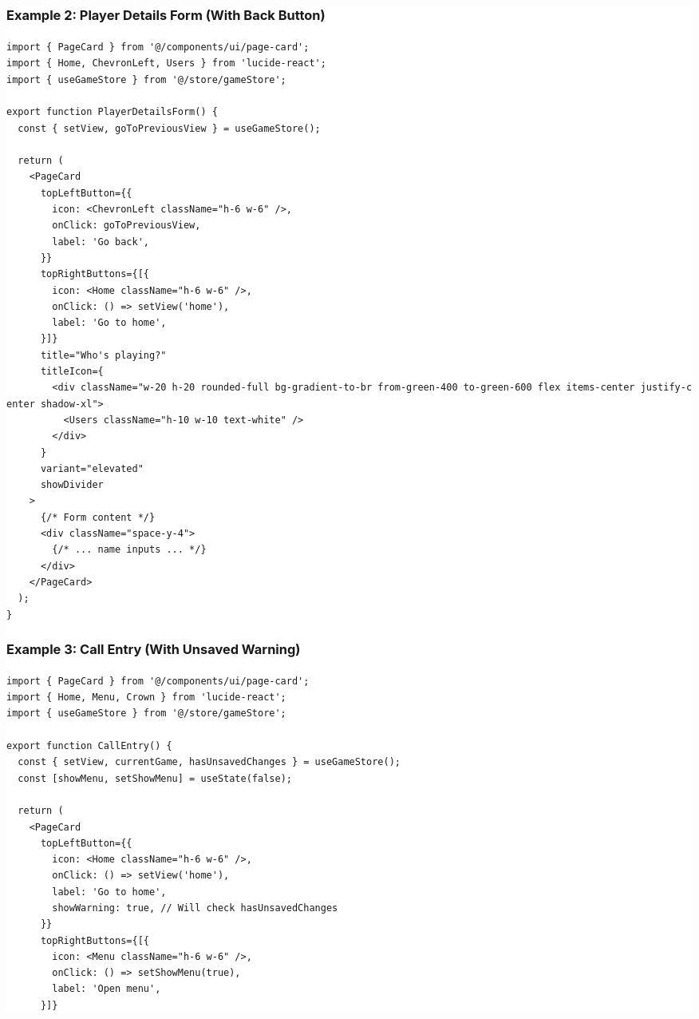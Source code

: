 ### Example 2: Player Details Form (With Back Button)
```tsx
import { PageCard } from '@/components/ui/page-card';
import { Home, ChevronLeft, Users } from 'lucide-react';
import { useGameStore } from '@/store/gameStore';

export function PlayerDetailsForm() {
  const { setView, goToPreviousView } = useGameStore();

  return (
    <PageCard
      topLeftButton={{
        icon: <ChevronLeft className="h-6 w-6" />,
        onClick: goToPreviousView,
        label: 'Go back',
      }}
      topRightButtons={[{
        icon: <Home className="h-6 w-6" />,
        onClick: () => setView('home'),
        label: 'Go to home',
      }]}
      title="Who's playing?"
      titleIcon={
        <div className="w-20 h-20 rounded-full bg-gradient-to-br from-green-400 to-green-600 flex items-center justify-center shadow-xl">
          <Users className="h-10 w-10 text-white" />
        </div>
      }
      variant="elevated"
      showDivider
    >
      {/* Form content */}
      <div className="space-y-4">
        {/* ... name inputs ... */}
      </div>
    </PageCard>
  );
}
```

### Example 3: Call Entry (With Unsaved Warning)
```tsx
import { PageCard } from '@/components/ui/page-card';
import { Home, Menu, Crown } from 'lucide-react';
import { useGameStore } from '@/store/gameStore';

export function CallEntry() {
  const { setView, currentGame, hasUnsavedChanges } = useGameStore();
  const [showMenu, setShowMenu] = useState(false);

  return (
    <PageCard
      topLeftButton={{
        icon: <Home className="h-6 w-6" />,
        onClick: () => setView('home'),
        label: 'Go to home',
        showWarning: true, // Will check hasUnsavedChanges
      }}
      topRightButtons={[{
        icon: <Menu className="h-6 w-6" />,
        onClick: () => setShowMenu(true),
        label: 'Open menu',
      }]}
```